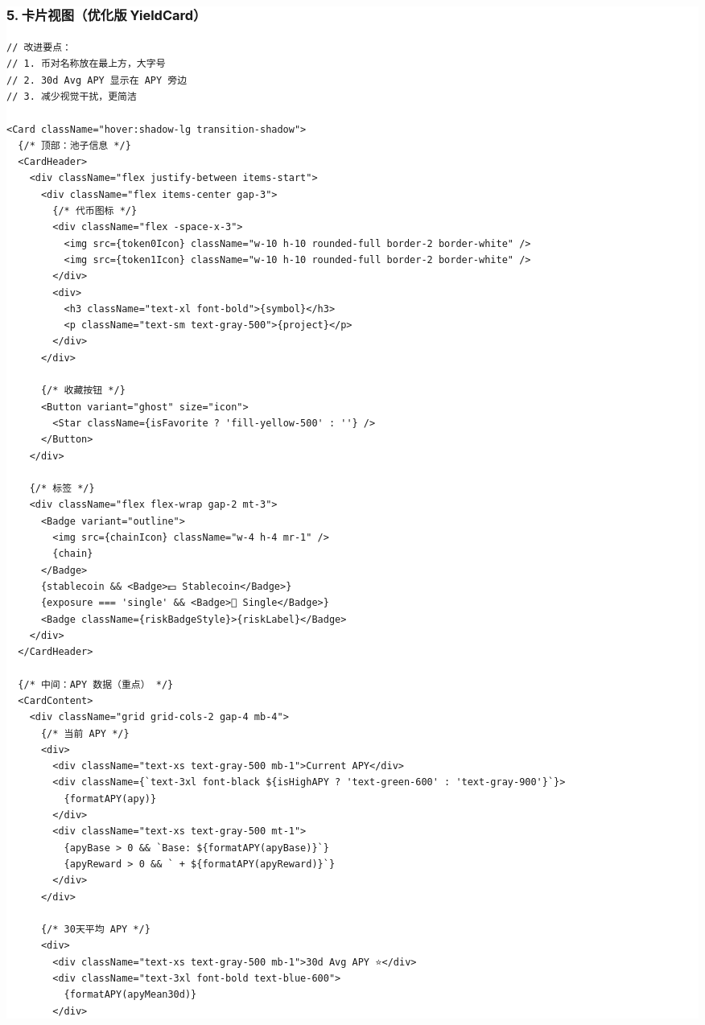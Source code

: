 ### 5. 卡片视图（优化版 YieldCard）

```tsx
// 改进要点：
// 1. 币对名称放在最上方，大字号
// 2. 30d Avg APY 显示在 APY 旁边
// 3. 减少视觉干扰，更简洁

<Card className="hover:shadow-lg transition-shadow">
  {/* 顶部：池子信息 */}
  <CardHeader>
    <div className="flex justify-between items-start">
      <div className="flex items-center gap-3">
        {/* 代币图标 */}
        <div className="flex -space-x-3">
          <img src={token0Icon} className="w-10 h-10 rounded-full border-2 border-white" />
          <img src={token1Icon} className="w-10 h-10 rounded-full border-2 border-white" />
        </div>
        <div>
          <h3 className="text-xl font-bold">{symbol}</h3>
          <p className="text-sm text-gray-500">{project}</p>
        </div>
      </div>

      {/* 收藏按钮 */}
      <Button variant="ghost" size="icon">
        <Star className={isFavorite ? 'fill-yellow-500' : ''} />
      </Button>
    </div>

    {/* 标签 */}
    <div className="flex flex-wrap gap-2 mt-3">
      <Badge variant="outline">
        <img src={chainIcon} className="w-4 h-4 mr-1" />
        {chain}
      </Badge>
      {stablecoin && <Badge>💵 Stablecoin</Badge>}
      {exposure === 'single' && <Badge>💎 Single</Badge>}
      <Badge className={riskBadgeStyle}>{riskLabel}</Badge>
    </div>
  </CardHeader>

  {/* 中间：APY 数据（重点） */}
  <CardContent>
    <div className="grid grid-cols-2 gap-4 mb-4">
      {/* 当前 APY */}
      <div>
        <div className="text-xs text-gray-500 mb-1">Current APY</div>
        <div className={`text-3xl font-black ${isHighAPY ? 'text-green-600' : 'text-gray-900'}`}>
          {formatAPY(apy)}
        </div>
        <div className="text-xs text-gray-500 mt-1">
          {apyBase > 0 && `Base: ${formatAPY(apyBase)}`}
          {apyReward > 0 && ` + ${formatAPY(apyReward)}`}
        </div>
      </div>

      {/* 30天平均 APY */}
      <div>
        <div className="text-xs text-gray-500 mb-1">30d Avg APY ⭐</div>
        <div className="text-3xl font-bold text-blue-600">
          {formatAPY(apyMean30d)}
        </div>
```